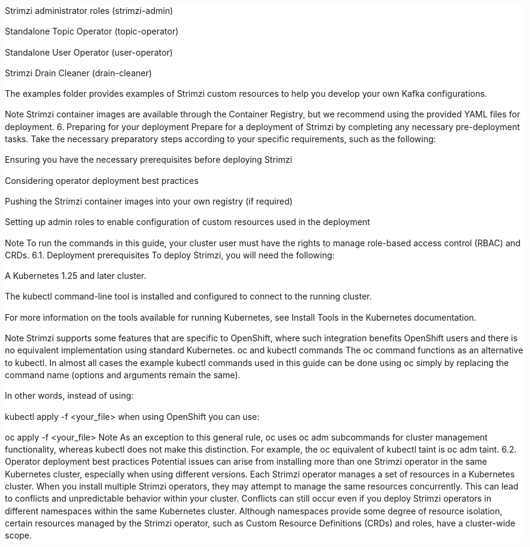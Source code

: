 Strimzi administrator roles (strimzi-admin)

Standalone Topic Operator (topic-operator)

Standalone User Operator (user-operator)

Strimzi Drain Cleaner (drain-cleaner)

The examples folder provides examples of Strimzi custom resources to help you develop your own Kafka configurations.

Note
Strimzi container images are available through the Container Registry, but we recommend using the provided YAML files for deployment.
6. Preparing for your deployment
   Prepare for a deployment of Strimzi by completing any necessary pre-deployment tasks. Take the necessary preparatory steps according to your specific requirements, such as the following:

Ensuring you have the necessary prerequisites before deploying Strimzi

Considering operator deployment best practices

Pushing the Strimzi container images into your own registry (if required)

Setting up admin roles to enable configuration of custom resources used in the deployment

Note
To run the commands in this guide, your cluster user must have the rights to manage role-based access control (RBAC) and CRDs.
6.1. Deployment prerequisites
To deploy Strimzi, you will need the following:

A Kubernetes 1.25 and later cluster.

The kubectl command-line tool is installed and configured to connect to the running cluster.

For more information on the tools available for running Kubernetes, see Install Tools in the Kubernetes documentation.

Note
Strimzi supports some features that are specific to OpenShift, where such integration benefits OpenShift users and there is no equivalent implementation using standard Kubernetes.
oc and kubectl commands
The oc command functions as an alternative to kubectl. In almost all cases the example kubectl commands used in this guide can be done using oc simply by replacing the command name (options and arguments remain the same).

In other words, instead of using:

kubectl apply -f <your_file>
when using OpenShift you can use:

oc apply -f <your_file>
Note
As an exception to this general rule, oc uses oc adm subcommands for cluster management functionality, whereas kubectl does not make this distinction. For example, the oc equivalent of kubectl taint is oc adm taint.
6.2. Operator deployment best practices
Potential issues can arise from installing more than one Strimzi operator in the same Kubernetes cluster, especially when using different versions. Each Strimzi operator manages a set of resources in a Kubernetes cluster. When you install multiple Strimzi operators, they may attempt to manage the same resources concurrently. This can lead to conflicts and unpredictable behavior within your cluster. Conflicts can still occur even if you deploy Strimzi operators in different namespaces within the same Kubernetes cluster. Although namespaces provide some degree of resource isolation, certain resources managed by the Strimzi operator, such as Custom Resource Definitions (CRDs) and roles, have a cluster-wide scope.
